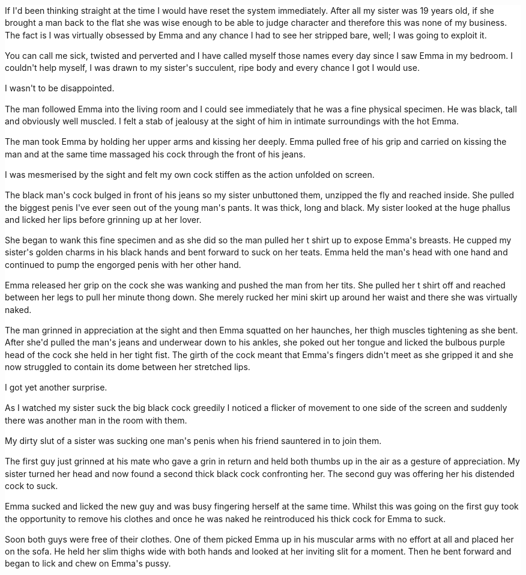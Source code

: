 If I'd been thinking straight at the time I would have reset the system immediately. After all my sister was 19 years old, if she brought a man back to the flat she was wise enough to be able to judge character and therefore this was none of my business. The fact is I was virtually obsessed by Emma and any chance I had to see her stripped bare, well; I was going to exploit it. 

You can call me sick, twisted and perverted and I have called myself those names every day since I saw Emma in my bedroom. I couldn't help myself, I was drawn to my sister's succulent, ripe body and every chance I got I would use. 

I wasn't to be disappointed. 

The man followed Emma into the living room and I could see immediately that he was a fine physical specimen. He was black, tall and obviously well muscled. I felt a stab of jealousy at the sight of him in intimate surroundings with the hot Emma. 

The man took Emma by holding her upper arms and kissing her deeply. Emma pulled free of his grip and carried on kissing the man and at the same time massaged his cock through the front of his jeans. 

I was mesmerised by the sight and felt my own cock stiffen as the action unfolded on screen. 

The black man's cock bulged in front of his jeans so my sister unbuttoned them, unzipped the fly and reached inside. She pulled the biggest penis I've ever seen out of the young man's pants. It was thick, long and black. My sister looked at the huge phallus and licked her lips before grinning up at her lover. 

She began to wank this fine specimen and as she did so the man pulled her t shirt up to expose Emma's breasts. He cupped my sister's golden charms in his black hands and bent forward to suck on her teats. Emma held the man's head with one hand and continued to pump the engorged penis with her other hand. 

Emma released her grip on the cock she was wanking and pushed the man from her tits. She pulled her t shirt off and reached between her legs to pull her minute thong down. She merely rucked her mini skirt up around her waist and there she was virtually naked. 

The man grinned in appreciation at the sight and then Emma squatted on her haunches, her thigh muscles tightening as she bent. After she'd pulled the man's jeans and underwear down to his ankles, she poked out her tongue and licked the bulbous purple head of the cock she held in her tight fist. The girth of the cock meant that Emma's fingers didn't meet as she gripped it and she now struggled to contain its dome between her stretched lips. 

I got yet another surprise. 

As I watched my sister suck the big black cock greedily I noticed a flicker of movement to one side of the screen and suddenly there was another man in the room with them. 

My dirty slut of a sister was sucking one man's penis when his friend sauntered in to join them. 

The first guy just grinned at his mate who gave a grin in return and held both thumbs up in the air as a gesture of appreciation. My sister turned her head and now found a second thick black cock confronting her. The second guy was offering her his distended cock to suck. 

Emma sucked and licked the new guy and was busy fingering herself at the same time. Whilst this was going on the first guy took the opportunity to remove his clothes and once he was naked he reintroduced his thick cock for Emma to suck. 

Soon both guys were free of their clothes. One of them picked Emma up in his muscular arms with no effort at all and placed her on the sofa. He held her slim thighs wide with both hands and looked at her inviting slit for a moment. Then he bent forward and began to lick and chew on Emma's pussy. 
